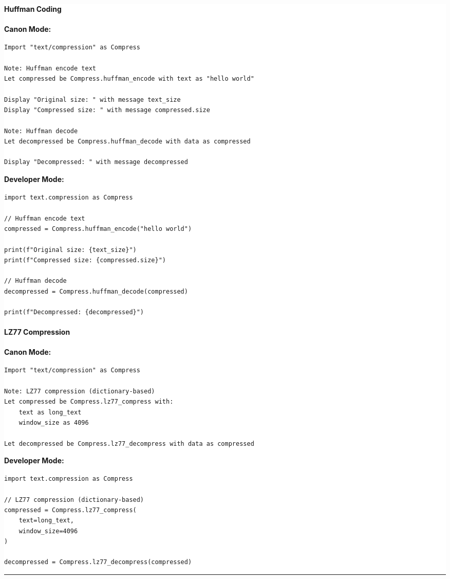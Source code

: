 #### Huffman Coding

**Canon Mode:**
```runa
Import "text/compression" as Compress

Note: Huffman encode text
Let compressed be Compress.huffman_encode with text as "hello world"

Display "Original size: " with message text_size
Display "Compressed size: " with message compressed.size

Note: Huffman decode
Let decompressed be Compress.huffman_decode with data as compressed

Display "Decompressed: " with message decompressed
```

**Developer Mode:**
```runa
import text.compression as Compress

// Huffman encode text
compressed = Compress.huffman_encode("hello world")

print(f"Original size: {text_size}")
print(f"Compressed size: {compressed.size}")

// Huffman decode
decompressed = Compress.huffman_decode(compressed)

print(f"Decompressed: {decompressed}")
```

#### LZ77 Compression

**Canon Mode:**
```runa
Import "text/compression" as Compress

Note: LZ77 compression (dictionary-based)
Let compressed be Compress.lz77_compress with:
    text as long_text
    window_size as 4096

Let decompressed be Compress.lz77_decompress with data as compressed
```

**Developer Mode:**
```runa
import text.compression as Compress

// LZ77 compression (dictionary-based)
compressed = Compress.lz77_compress(
    text=long_text,
    window_size=4096
)

decompressed = Compress.lz77_decompress(compressed)
```

---